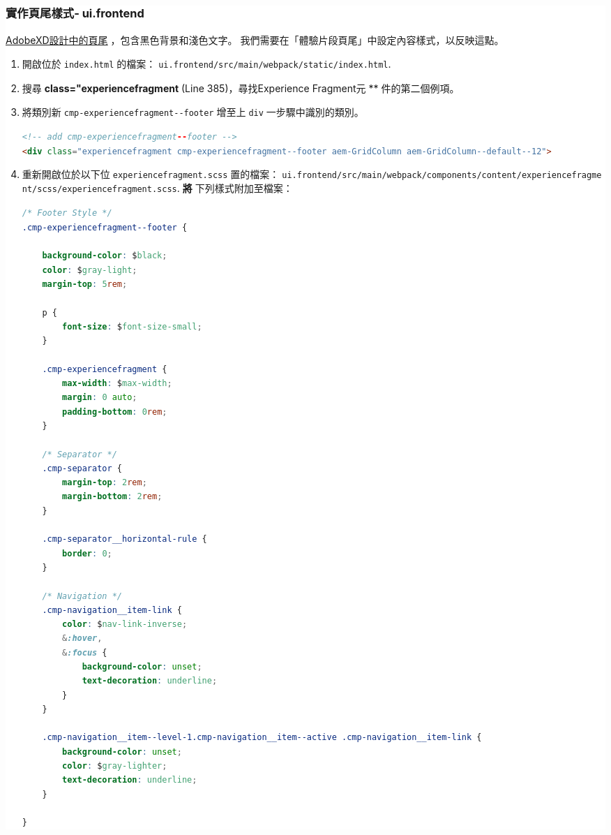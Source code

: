 ### 實作頁尾樣式- ui.frontend

[AdobeXD設計中的頁尾](assets/pages-templates/wknd-article-design.xd) ，包含黑色背景和淺色文字。 我們需要在「體驗片段頁尾」中設定內容樣式，以反映這點。

1. 開啟位於 `index.html` 的檔案： `ui.frontend/src/main/webpack/static/index.html`.

1. 搜尋 **class=&quot;experiencefragment** (Line 385)，尋找Experience Fragment元 ** 件的第二個例項。

1. 將類別新 `cmp-experiencefragment--footer` 增至上 `div` 一步驟中識別的類別。

   ```html
   <!-- add cmp-experiencefragment--footer -->
   <div class="experiencefragment cmp-experiencefragment--footer aem-GridColumn aem-GridColumn--default--12">
   ```

1. 重新開啟位於以下位 `experiencefragment.scss` 置的檔案： `ui.frontend/src/main/webpack/components/content/experiencefragment/scss/experiencefragment.scss`. **將** 下列樣式附加至檔案：

   ```css
   /* Footer Style */
   .cmp-experiencefragment--footer {
   
       background-color: $black;
       color: $gray-light;
       margin-top: 5rem;
   
       p {
           font-size: $font-size-small;
       }
   
       .cmp-experiencefragment {
           max-width: $max-width;
           margin: 0 auto;
           padding-bottom: 0rem;
       }
   
       /* Separator */
       .cmp-separator {
           margin-top: 2rem;
           margin-bottom: 2rem;
       }
   
       .cmp-separator__horizontal-rule {
           border: 0;
       }
   
       /* Navigation */
       .cmp-navigation__item-link {
           color: $nav-link-inverse;
           &:hover,
           &:focus {
               background-color: unset;
               text-decoration: underline;
           }
       }
   
       .cmp-navigation__item--level-1.cmp-navigation__item--active .cmp-navigation__item-link {
           background-color: unset;
           color: $gray-lighter;
           text-decoration: underline;
       }
   
   }
   ```
